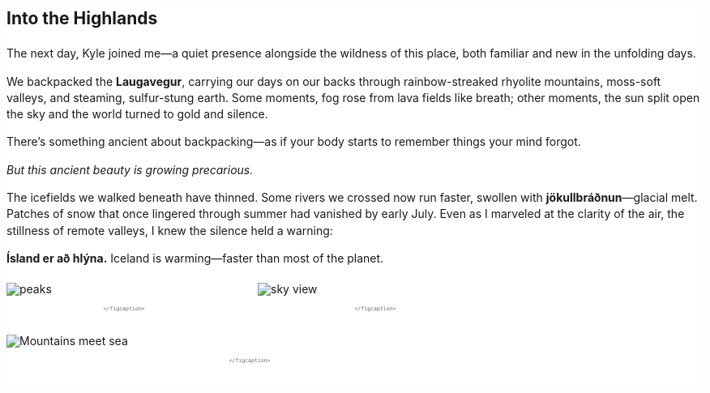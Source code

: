 ## Into the Highlands

The next day, Kyle joined me—a quiet presence alongside the wildness of this place, both familiar and new in the unfolding days.

We backpacked the **Laugavegur**, carrying our days on our backs through rainbow-streaked rhyolite mountains, moss-soft valleys, and steaming, sulfur-stung earth. Some moments, fog rose from lava fields like breath; other moments, the sun split open the sky and the world turned to gold and silence.

There’s something ancient about backpacking—as if your body starts to remember things your mind forgot.

_But this ancient beauty is growing precarious._

The icefields we walked beneath have thinned. Some rivers we crossed now run faster, swollen with **jökullbráðnun**—glacial melt. Patches of snow that once lingered through summer had vanished by early July. Even as I marveled at the clarity of the air, the stillness of remote valleys, I knew the silence held a warning:

**Ísland er að hlýna.** Iceland is warming—faster than most of the planet.

<div style="display: flex; justify-content: center; gap: 20px; margin: 20px 0; max-width: 600px;">
  
  <figure style="margin: 0; line-height: 1.2; width: 100%;">
    <img src="/assets/images/iceland/IMG_4463.jpeg" alt="peaks" style="width: 100%; margin-bottom: 2px;">
    <figcaption style="font-size: 0.55em; text-align: center; color: #666; margin-top: 2px;">
      
    </figcaption>
  </figure>

  
  <figure style="margin: 0; line-height: 1.2; width: 100%;">
    <img src="/assets/images/iceland/IMG_4486.jpeg" alt="sky view" style="width: 100%; margin-bottom: 2px;">
    <figcaption style="font-size: 0.55em; text-align: center; color: #666; margin-top: 2px;">
      
    </figcaption>
  </figure>
</div>

<div style="display: flex; justify-content: center; gap: 20px; margin: 20px 0; max-width: 600px;">
  
  <figure style="margin: 0; line-height: 1.2; width: 100%;">
    <img src="/assets/images/iceland/IMG_4424.jpeg" alt="Mountains meet sea" style="width: 100%; margin-bottom: 2px;">
    <figcaption style="font-size: 0.55em; text-align: center; color: #666; margin-top: 2px;">
      
    </figcaption>
  </figure>
</div>

<div style="display: flex; justify-content: center; gap: 20px; margin: 20px 0; max-width: 600px;">
  
  <figure style="margin: 0; line-height: 1.2; width: 100%;">
